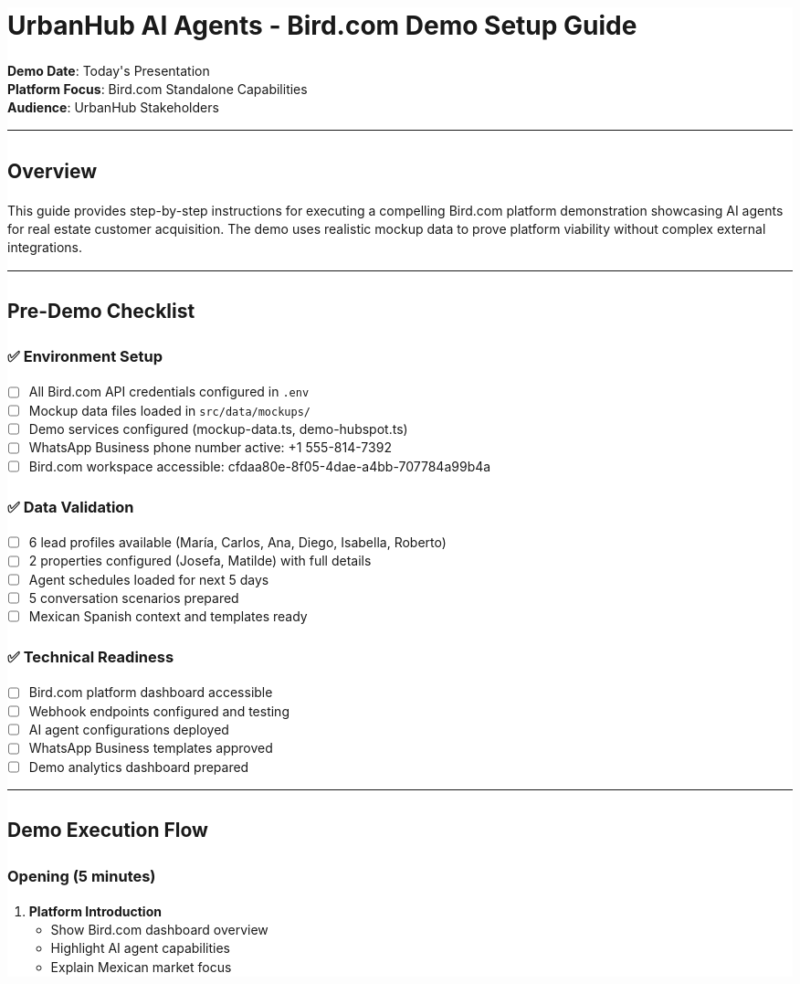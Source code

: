 # UrbanHub AI Agents - Bird.com Demo Setup Guide

**Demo Date**: Today's Presentation  
**Platform Focus**: Bird.com Standalone Capabilities  
**Audience**: UrbanHub Stakeholders  

---

## Overview

This guide provides step-by-step instructions for executing a compelling Bird.com platform demonstration showcasing AI agents for real estate customer acquisition. The demo uses realistic mockup data to prove platform viability without complex external integrations.

---

## Pre-Demo Checklist

### ✅ Environment Setup
- [ ] All Bird.com API credentials configured in `.env`
- [ ] Mockup data files loaded in `src/data/mockups/`
- [ ] Demo services configured (mockup-data.ts, demo-hubspot.ts)
- [ ] WhatsApp Business phone number active: +1 555-814-7392
- [ ] Bird.com workspace accessible: cfdaa80e-8f05-4dae-a4bb-707784a99b4a

### ✅ Data Validation  
- [ ] 6 lead profiles available (María, Carlos, Ana, Diego, Isabella, Roberto)
- [ ] 2 properties configured (Josefa, Matilde) with full details
- [ ] Agent schedules loaded for next 5 days
- [ ] 5 conversation scenarios prepared
- [ ] Mexican Spanish context and templates ready

### ✅ Technical Readiness
- [ ] Bird.com platform dashboard accessible
- [ ] Webhook endpoints configured and testing
- [ ] AI agent configurations deployed
- [ ] WhatsApp Business templates approved
- [ ] Demo analytics dashboard prepared

---

## Demo Execution Flow

### Opening (5 minutes)
1. **Platform Introduction**
   - Show Bird.com dashboard overview
   - Highlight AI agent capabilities
   - Explain Mexican market focus
